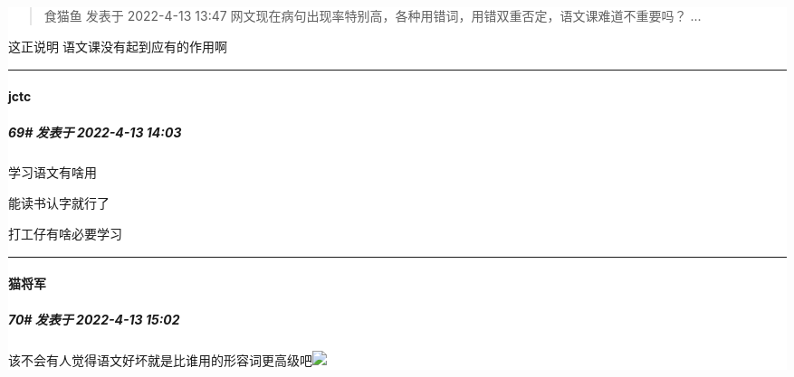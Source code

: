 <blockquote>食猫鱼 发表于 2022-4-13 13:47
网文现在病句出现率特别高，各种用错词，用错双重否定，语文课难道不重要吗？ ...</blockquote>
这正说明 语文课没有起到应有的作用啊

*****

####  jctc  
##### 69#       发表于 2022-4-13 14:03

学习语文有啥用

能读书认字就行了

打工仔有啥必要学习



*****

####  猫将军  
##### 70#       发表于 2022-4-13 15:02

该不会有人觉得语文好坏就是比谁用的形容词更高级吧<img src="https://static.saraba1st.com/image/smiley/face2017/067.png" referrerpolicy="no-referrer">

